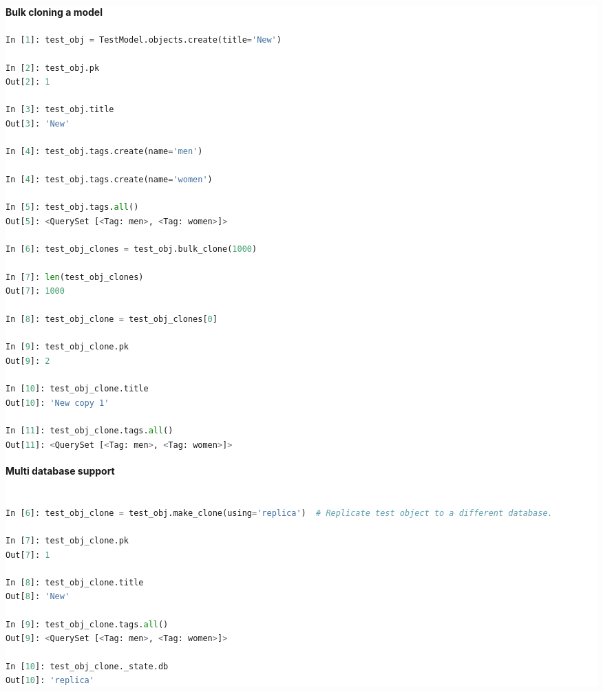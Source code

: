 #### Bulk cloning a model

```python
In [1]: test_obj = TestModel.objects.create(title='New')

In [2]: test_obj.pk
Out[2]: 1

In [3]: test_obj.title
Out[3]: 'New'

In [4]: test_obj.tags.create(name='men')

In [4]: test_obj.tags.create(name='women')

In [5]: test_obj.tags.all()
Out[5]: <QuerySet [<Tag: men>, <Tag: women>]>

In [6]: test_obj_clones = test_obj.bulk_clone(1000)

In [7]: len(test_obj_clones)
Out[7]: 1000

In [8]: test_obj_clone = test_obj_clones[0]

In [9]: test_obj_clone.pk
Out[9]: 2

In [10]: test_obj_clone.title
Out[10]: 'New copy 1'

In [11]: test_obj_clone.tags.all()
Out[11]: <QuerySet [<Tag: men>, <Tag: women>]>
```

#### Multi database support

```python

In [6]: test_obj_clone = test_obj.make_clone(using='replica')  # Replicate test object to a different database.

In [7]: test_obj_clone.pk
Out[7]: 1

In [8]: test_obj_clone.title
Out[8]: 'New'

In [9]: test_obj_clone.tags.all()
Out[9]: <QuerySet [<Tag: men>, <Tag: women>]>

In [10]: test_obj_clone._state.db
Out[10]: 'replica'
```


[buymeacoffee]: https://www.buymeacoffee.com/jackton1
[buymeacoffee-shield]: https://www.buymeacoffee.com/assets/img/custom_images/orange_img.png